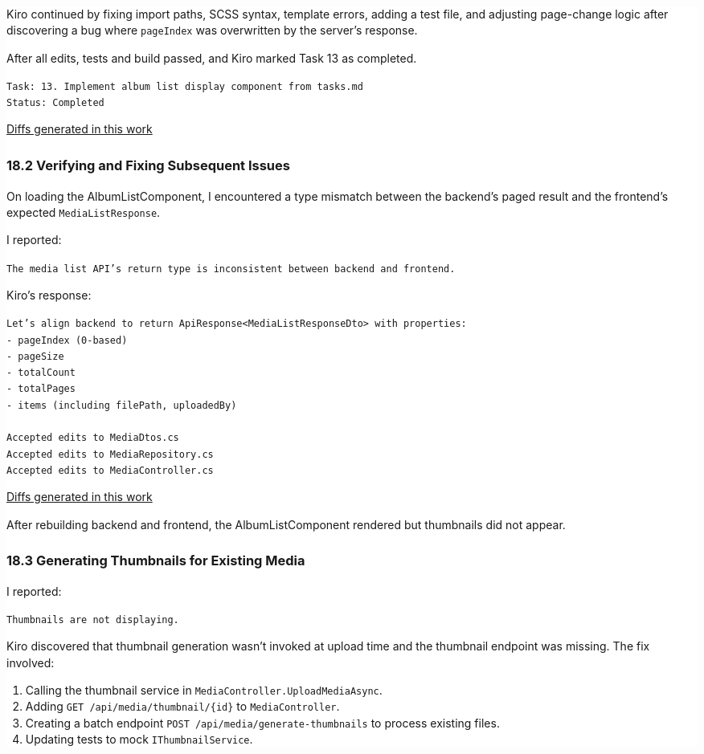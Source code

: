 Kiro continued by fixing import paths, SCSS syntax, template errors, adding a test file, and adjusting page-change logic after discovering a bug where `pageIndex` was overwritten by the server’s response.

After all edits, tests and build passed, and Kiro marked Task 13 as completed.

```text:Kiro
Task: 13. Implement album list display component from tasks.md  
Status: Completed
```

[Diffs generated in this work](https://github.com/NoriyukiYagi/kiro-album-app/compare/v0.14.7...v0.15.0)

### 18.2 Verifying and Fixing Subsequent Issues

On loading the AlbumListComponent, I encountered a type mismatch between the backend’s paged result and the frontend’s expected `MediaListResponse`.

I reported:

```text:Author
The media list API’s return type is inconsistent between backend and frontend.
```

Kiro’s response:

```text:Kiro
Let’s align backend to return ApiResponse<MediaListResponseDto> with properties:
- pageIndex (0-based)
- pageSize
- totalCount
- totalPages
- items (including filePath, uploadedBy)

Accepted edits to MediaDtos.cs  
Accepted edits to MediaRepository.cs  
Accepted edits to MediaController.cs
```

[Diffs generated in this work](https://github.com/NoriyukiYagi/kiro-album-app/compare/v0.15.0...v0.15.1)

After rebuilding backend and frontend, the AlbumListComponent rendered but thumbnails did not appear.

### 18.3 Generating Thumbnails for Existing Media

I reported:

```text:Author
Thumbnails are not displaying.
```

Kiro discovered that thumbnail generation wasn’t invoked at upload time and the thumbnail endpoint was missing. The fix involved:

1. Calling the thumbnail service in `MediaController.UploadMediaAsync`.  
2. Adding `GET /api/media/thumbnail/{id}` to `MediaController`.  
3. Creating a batch endpoint `POST /api/media/generate-thumbnails` to process existing files.  
4. Updating tests to mock `IThumbnailService`.

